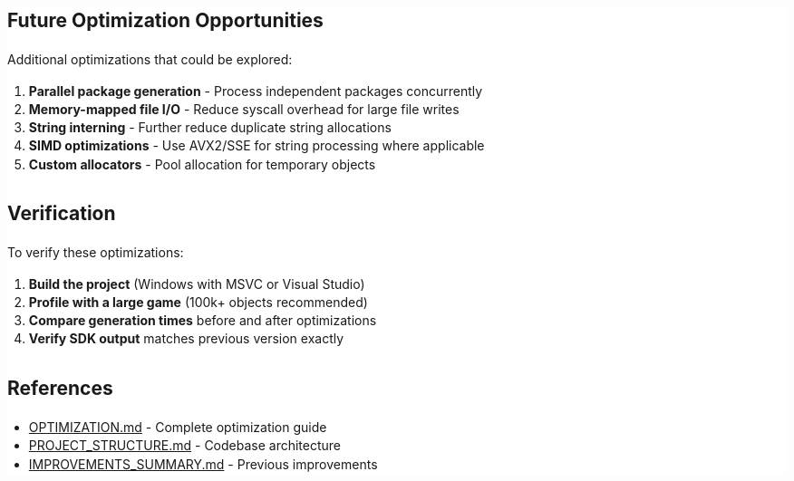 ## Future Optimization Opportunities

Additional optimizations that could be explored:

1. **Parallel package generation** - Process independent packages concurrently
2. **Memory-mapped file I/O** - Reduce syscall overhead for large file writes
3. **String interning** - Further reduce duplicate string allocations
4. **SIMD optimizations** - Use AVX2/SSE for string processing where applicable
5. **Custom allocators** - Pool allocation for temporary objects

## Verification

To verify these optimizations:

1. **Build the project** (Windows with MSVC or Visual Studio)
2. **Profile with a large game** (100k+ objects recommended)
3. **Compare generation times** before and after optimizations
4. **Verify SDK output** matches previous version exactly

## References

- [OPTIMIZATION.md](OPTIMIZATION.md) - Complete optimization guide
- [PROJECT_STRUCTURE.md](PROJECT_STRUCTURE.md) - Codebase architecture
- [IMPROVEMENTS_SUMMARY.md](IMPROVEMENTS_SUMMARY.md) - Previous improvements
